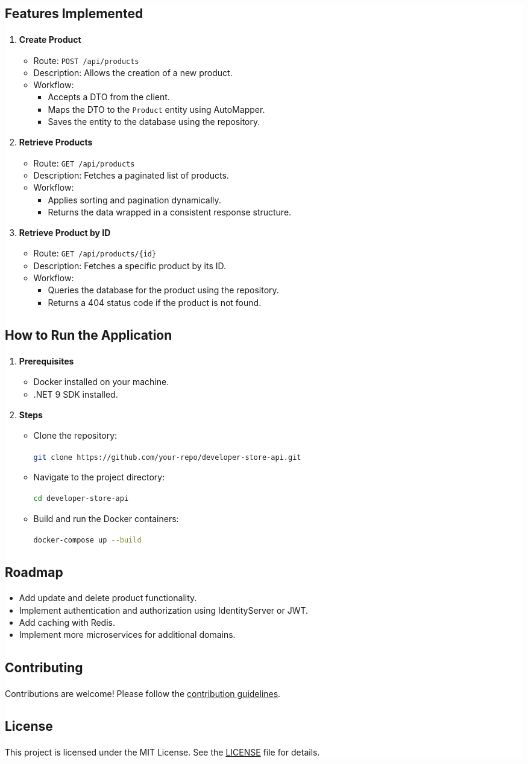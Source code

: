 ## Features Implemented

1. **Create Product**
   - Route: `POST /api/products`
   - Description: Allows the creation of a new product.
   - Workflow:
     - Accepts a DTO from the client.
     - Maps the DTO to the `Product` entity using AutoMapper.
     - Saves the entity to the database using the repository.

2. **Retrieve Products**
   - Route: `GET /api/products`
   - Description: Fetches a paginated list of products.
   - Workflow:
     - Applies sorting and pagination dynamically.
     - Returns the data wrapped in a consistent response structure.

3. **Retrieve Product by ID**
   - Route: `GET /api/products/{id}`
   - Description: Fetches a specific product by its ID.
   - Workflow:
     - Queries the database for the product using the repository.
     - Returns a 404 status code if the product is not found.

## How to Run the Application

1. **Prerequisites**
   - Docker installed on your machine.
   - .NET 9 SDK installed.

2. **Steps**
   - Clone the repository:
     ```bash
     git clone https://github.com/your-repo/developer-store-api.git
     ```
   - Navigate to the project directory:
     ```bash
     cd developer-store-api
     ```
   - Build and run the Docker containers:
     ```bash
     docker-compose up --build
     ```

## Roadmap
- Add update and delete product functionality.
- Implement authentication and authorization using IdentityServer or JWT.
- Add caching with Redis.
- Implement more microservices for additional domains.

## Contributing
Contributions are welcome! Please follow the [contribution guidelines](CONTRIBUTING.md).

## License
This project is licensed under the MIT License. See the [LICENSE](LICENSE) file for details.

